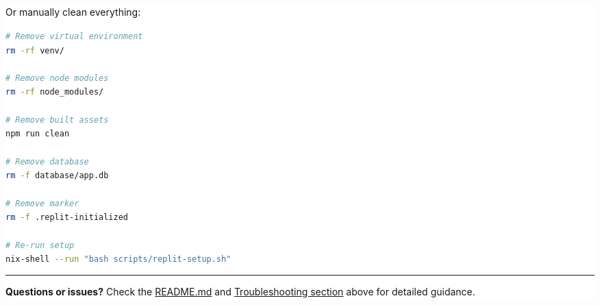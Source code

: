 Or manually clean everything:

```bash
# Remove virtual environment
rm -rf venv/

# Remove node modules
rm -rf node_modules/

# Remove built assets
npm run clean

# Remove database
rm -f database/app.db

# Remove marker
rm -f .replit-initialized

# Re-run setup
nix-shell --run "bash scripts/replit-setup.sh"
```

---

**Questions or issues?** Check the [README.md](README.md) and [Troubleshooting section](#-troubleshooting) above for detailed guidance.
